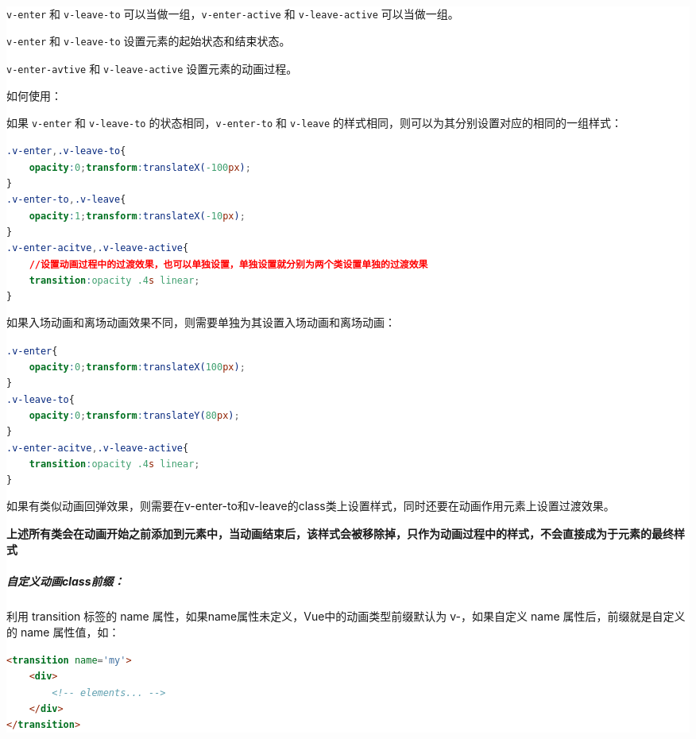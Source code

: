 

`v-enter` 和 `v-leave-to` 可以当做一组，`v-enter-active` 和 `v-leave-active` 可以当做一组。

`v-enter` 和 `v-leave-to` 设置元素的起始状态和结束状态。

`v-enter-avtive` 和 `v-leave-active` 设置元素的动画过程。



如何使用：

如果 `v-enter` 和 `v-leave-to` 的状态相同，`v-enter-to` 和 `v-leave` 的样式相同，则可以为其分别设置对应的相同的一组样式：

```css
.v-enter,.v-leave-to{
    opacity:0;transform:translateX(-100px);
}
.v-enter-to,.v-leave{
    opacity:1;transform:translateX(-10px);
}
.v-enter-acitve,.v-leave-active{ 
    //设置动画过程中的过渡效果，也可以单独设置，单独设置就分别为两个类设置单独的过渡效果
	transition:opacity .4s linear;
}
```

如果入场动画和离场动画效果不同，则需要单独为其设置入场动画和离场动画：

```css
.v-enter{
    opacity:0;transform:translateX(100px);
}
.v-leave-to{
    opacity:0;transform:translateY(80px);
}
.v-enter-acitve,.v-leave-active{
	transition:opacity .4s linear;
}
```

如果有类似动画回弹效果，则需要在v-enter-to和v-leave的class类上设置样式，同时还要在动画作用元素上设置过渡效果。

**上述所有类会在动画开始之前添加到元素中，当动画结束后，该样式会被移除掉，只作为动画过程中的样式，不会直接成为于元素的最终样式**





##### 自定义动画class前缀：

利用 transition 标签的 name 属性，如果name属性未定义，Vue中的动画类型前缀默认为 v-，如果自定义 name 属性后，前缀就是自定义的 name 属性值，如：

```html
<transition name='my'>
	<div>
        <!-- elements... -->
    </div>
</transition>
```
